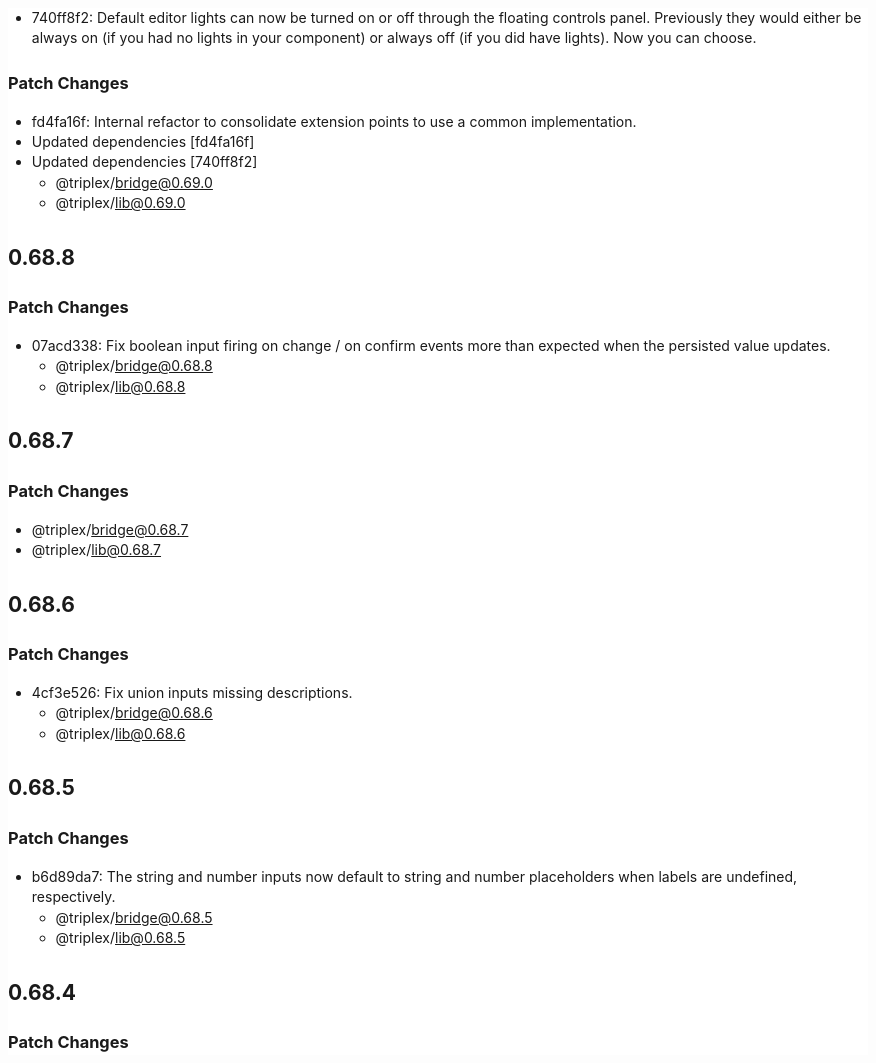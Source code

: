 - 740ff8f2: Default editor lights can now be turned on or off through the floating controls panel. Previously they would either be always on (if you had no lights in your component) or always off (if you did have lights). Now you can choose.

### Patch Changes

- fd4fa16f: Internal refactor to consolidate extension points to use a common implementation.
- Updated dependencies [fd4fa16f]
- Updated dependencies [740ff8f2]
  - @triplex/bridge@0.69.0
  - @triplex/lib@0.69.0

## 0.68.8

### Patch Changes

- 07acd338: Fix boolean input firing on change / on confirm events more than expected when the persisted value updates.
  - @triplex/bridge@0.68.8
  - @triplex/lib@0.68.8

## 0.68.7

### Patch Changes

- @triplex/bridge@0.68.7
- @triplex/lib@0.68.7

## 0.68.6

### Patch Changes

- 4cf3e526: Fix union inputs missing descriptions.
  - @triplex/bridge@0.68.6
  - @triplex/lib@0.68.6

## 0.68.5

### Patch Changes

- b6d89da7: The string and number inputs now default to string and number placeholders when labels are undefined, respectively.
  - @triplex/bridge@0.68.5
  - @triplex/lib@0.68.5

## 0.68.4

### Patch Changes
